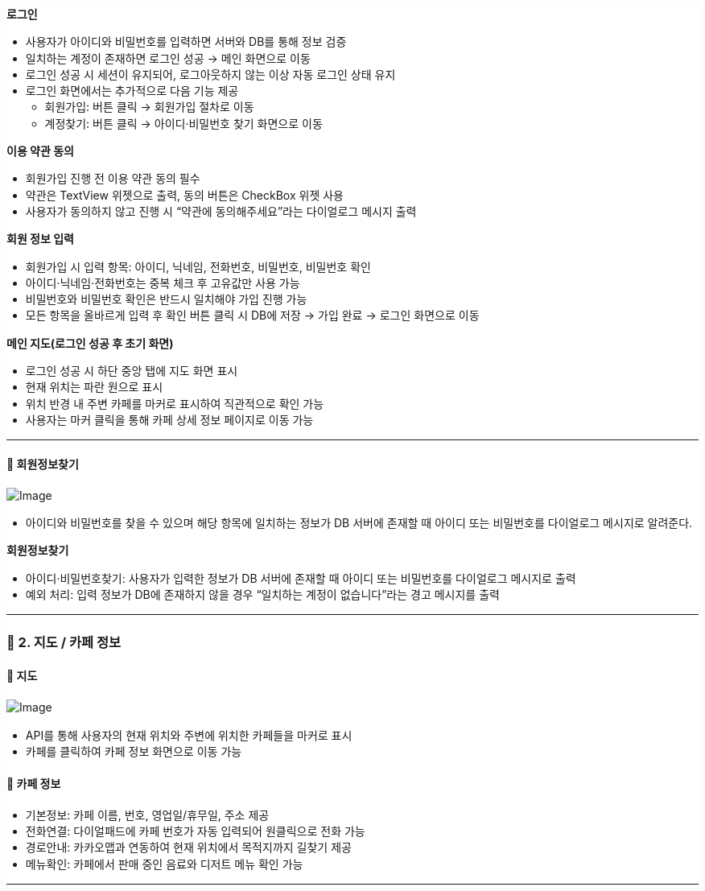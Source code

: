 **로그인**

- 사용자가 아이디와 비밀번호를 입력하면 서버와 DB를 통해 정보 검증
- 일치하는 계정이 존재하면 로그인 성공 → 메인 화면으로 이동
- 로그인 성공 시 세션이 유지되어, 로그아웃하지 않는 이상 자동 로그인 상태 유지
- 로그인 화면에서는 추가적으로 다음 기능 제공
  - 회원가입: 버튼 클릭 → 회원가입 절차로 이동
  - 계정찾기: 버튼 클릭 → 아이디·비밀번호 찾기 화면으로 이동

**이용 약관 동의**

- 회원가입 진행 전 이용 약관 동의 필수
- 약관은 TextView 위젯으로 출력, 동의 버튼은 CheckBox 위젯 사용
- 사용자가 동의하지 않고 진행 시 “약관에 동의해주세요”라는 다이얼로그 메시지 출력

**회원 정보 입력**

- 회원가입 시 입력 항목: 아이디, 닉네임, 전화번호, 비밀번호, 비밀번호 확인
- 아이디·닉네임·전화번호는 중복 체크 후 고유값만 사용 가능
- 비밀번호와 비밀번호 확인은 반드시 일치해야 가입 진행 가능
- 모든 항목을 올바르게 입력 후 확인 버튼 클릭 시 DB에 저장 → 가입 완료 → 로그인 화면으로 이동

**메인 지도(로그인 성공 후 초기 화면)**

- 로그인 성공 시 하단 중앙 탭에 지도 화면 표시
- 현재 위치는 파란 원으로 표시
- 위치 반경 내 주변 카페를 마커로 표시하여 직관적으로 확인 가능
- 사용자는 마커 클릭을 통해 카페 상세 정보 페이지로 이동 가능

---

#### 📍 회원정보찾기

![Image](https://github.com/user-attachments/assets/8f4b6a51-1973-45c3-a54b-389c2b587bde)

- 아이디와 비밀번호를 찾을 수 있으며 해당 항목에 일치하는 정보가 DB 서버에 존재할 때 아이디 또는 비밀번호를 다이얼로그 메시지로 알려준다.

**회원정보찾기**

- 아이디·비밀번호찾기: 사용자가 입력한 정보가 DB 서버에 존재할 때 아이디 또는 비밀번호를 다이얼로그 메시지로 출력
- 예외 처리: 입력 정보가 DB에 존재하지 않을 경우 “일치하는 계정이 없습니다”라는 경고 메시지를 출력

---

### 🎯 2. 지도 / 카페 정보

#### 📍 지도

![Image](https://github.com/user-attachments/assets/d9496575-f324-4f87-8cf0-afbd362cbe0b)

- API를 통해 사용자의 현재 위치와 주변에 위치한 카페들을 마커로 표시
- 카페를 클릭하여 카페 정보 화면으로 이동 가능

#### 📍 카페 정보

- 기본정보: 카페 이름, 번호, 영업일/휴무일, 주소 제공
- 전화연결: 다이얼패드에 카페 번호가 자동 입력되어 원클릭으로 전화 가능
- 경로안내: 카카오맵과 연동하여 현재 위치에서 목적지까지 길찾기 제공
- 메뉴확인: 카페에서 판매 중인 음료와 디저트 메뉴 확인 가능

---